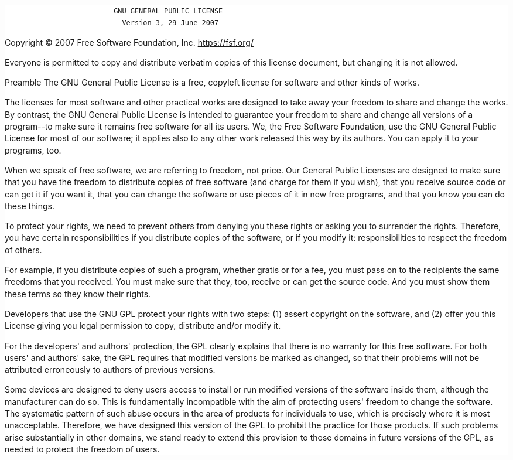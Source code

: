                               GNU GENERAL PUBLIC LICENSE
                                Version 3, 29 June 2007

Copyright © 2007 Free Software Foundation, Inc. <https://fsf.org/>

Everyone is permitted to copy and distribute verbatim copies of this license 
document, but changing it is not allowed.

Preamble
The GNU General Public License is a free, copyleft license for software and 
other kinds of works.

The licenses for most software and other practical works are designed to take 
away your freedom to share and change the works. By contrast, the GNU General
Public License is intended to guarantee your freedom to share and change all 
versions of a program--to make sure it remains free software for all its users. 
We, the Free Software Foundation, use the GNU General Public License for most 
of our software; it applies also to any other work released this way by its 
authors. You can apply it to your programs, too.

When we speak of free software, we are referring to freedom, not price. Our 
General Public Licenses are designed to make sure that you have the freedom 
to distribute copies of free software (and charge for them if you wish), that
you receive source code or can get it if you want it, that you can change the
software or use pieces of it in new free programs, and that you know you can 
do these things.

To protect your rights, we need to prevent others from denying you these rights
or asking you to surrender the rights. Therefore, you have certain
responsibilities if you distribute copies of the software, or if you modify
it: responsibilities to respect the freedom of others.

For example, if you distribute copies of such a program, whether gratis or for
a fee, you must pass on to the recipients the same freedoms that you received.
You must make sure that they, too, receive or can get the source code. And
you must show them these terms so they know their rights.

Developers that use the GNU GPL protect your rights with two steps: (1) assert
copyright on the software, and (2) offer you this License giving you legal
permission to copy, distribute and/or modify it.

For the developers' and authors' protection, the GPL clearly explains that
there is no warranty for this free software. For both users' and authors'
sake, the GPL requires that modified versions be marked as changed, so that
their problems will not be attributed erroneously to authors of previous
versions.

Some devices are designed to deny users access to install or run modified
versions of the software inside them, although the manufacturer can do so.
This is fundamentally incompatible with the aim of protecting users' freedom
to change the software. The systematic pattern of such abuse occurs in the
area of products for individuals to use, which is precisely where it is most
unacceptable. Therefore, we have designed this version of the GPL to prohibit
the practice for those products. If such problems arise substantially in other
domains, we stand ready to extend this provision to those domains in future
versions of the GPL, as needed to protect the freedom of users.
